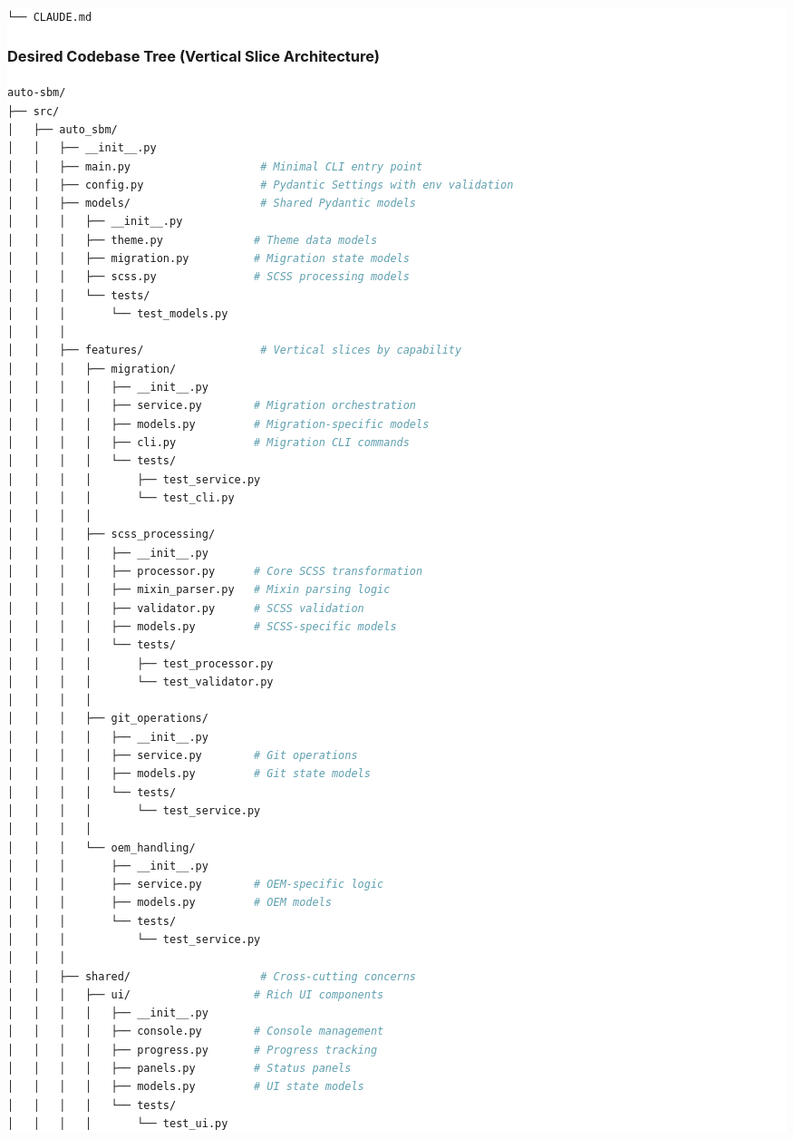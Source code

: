 ```bash
└── CLAUDE.md
```

### Desired Codebase Tree (Vertical Slice Architecture)

```bash
auto-sbm/
├── src/
│   ├── auto_sbm/
│   │   ├── __init__.py
│   │   ├── main.py                    # Minimal CLI entry point
│   │   ├── config.py                  # Pydantic Settings with env validation
│   │   ├── models/                    # Shared Pydantic models
│   │   │   ├── __init__.py
│   │   │   ├── theme.py              # Theme data models
│   │   │   ├── migration.py          # Migration state models  
│   │   │   ├── scss.py               # SCSS processing models
│   │   │   └── tests/
│   │   │       └── test_models.py
│   │   │
│   │   ├── features/                  # Vertical slices by capability
│   │   │   ├── migration/
│   │   │   │   ├── __init__.py
│   │   │   │   ├── service.py        # Migration orchestration
│   │   │   │   ├── models.py         # Migration-specific models
│   │   │   │   ├── cli.py            # Migration CLI commands
│   │   │   │   └── tests/
│   │   │   │       ├── test_service.py
│   │   │   │       └── test_cli.py
│   │   │   │
│   │   │   ├── scss_processing/
│   │   │   │   ├── __init__.py
│   │   │   │   ├── processor.py      # Core SCSS transformation
│   │   │   │   ├── mixin_parser.py   # Mixin parsing logic
│   │   │   │   ├── validator.py      # SCSS validation
│   │   │   │   ├── models.py         # SCSS-specific models
│   │   │   │   └── tests/
│   │   │   │       ├── test_processor.py
│   │   │   │       └── test_validator.py
│   │   │   │
│   │   │   ├── git_operations/
│   │   │   │   ├── __init__.py
│   │   │   │   ├── service.py        # Git operations
│   │   │   │   ├── models.py         # Git state models
│   │   │   │   └── tests/
│   │   │   │       └── test_service.py
│   │   │   │
│   │   │   └── oem_handling/
│   │   │       ├── __init__.py
│   │   │       ├── service.py        # OEM-specific logic
│   │   │       ├── models.py         # OEM models
│   │   │       └── tests/
│   │   │           └── test_service.py
│   │   │
│   │   ├── shared/                    # Cross-cutting concerns
│   │   │   ├── ui/                   # Rich UI components
│   │   │   │   ├── __init__.py
│   │   │   │   ├── console.py        # Console management
│   │   │   │   ├── progress.py       # Progress tracking
│   │   │   │   ├── panels.py         # Status panels
│   │   │   │   ├── models.py         # UI state models
│   │   │   │   └── tests/
│   │   │   │       └── test_ui.py
```